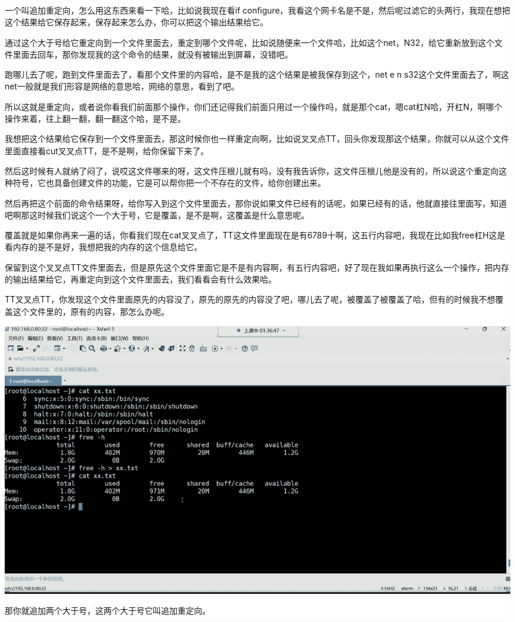 一个叫追加重定向，怎么用这东西来看一下哈，比如说我现在看if configure，我看这个网卡名是不是，然后呢过滤它的头两行，我现在想把这个结果给它保存起来，保存起来怎么办，你可以把这个输出结果给它。

通过这个大于号给它重定向到一个文件里面去，重定到哪个文件呢，比如说随便来一个文件哈，比如这个net，N32，给它重新放到这个文件里面去回车，那你发现我的这个命令的结果，就没有被输出到屏幕，没错吧。

跑哪儿去了呢，跑到文件里面去了，看那个文件里的内容哈，是不是我的这个结果是被我保存到这个，net e n s32这个文件里面去了，啊这net一般就是我们形容是网络的意思哈，网络的意思，看到了吧。

所以这就是重定向，或者说你看我们前面那个操作，你们还记得我们前面只用过一个操作吗，就是那个cat，嗯cat杠N哈，开杠N，啊哪个操作来着，往上翻一翻，翻一翻这个哈，是不是。

我想把这个结果给它保存到一个文件里面去，那这时候你也一样重定向啊，比如说叉叉点TT，回头你发现那这个结果，你就可以从这个文件里面直接看cut叉叉点TT，是不是啊，给你保留下来了。

然后这时候有人就纳了闷了，说哎这文件哪来的呀，这文件压根儿就有吗，没有我告诉你，这文件压根儿他是没有的，所以说这个重定向这种符号，它也具备创建文件的功能，它是可以帮你把一个不存在的文件，给你创建出来。

然后再把这个前面的命令结果呀，给你写入到这个文件里面去，那你说如果文件已经有的话呢，如果已经有的话，他就直接往里面写，知道吧啊那这时候我们说这个一个大于号，它是覆盖，是不是啊，这覆盖是什么意思呢。

覆盖就是如果你再来一遍的话，你看我们现在cat叉叉点了，TT这文件里面现在是有6789十啊，这五行内容吧，我现在比如我free杠H这是看内存的是不是好，我想把我的内存的这个信息给它。

保留到这个叉叉点TT文件里面去，但是原先这个文件里面它是不是有内容啊，有五行内容吧，好了现在我如果再执行这么一个操作，把内存的输出结果给它，再重定向到这个文件里面去，我们看看会有什么效果哈。

TT叉叉点TT，你发现这个文件里面原先的内容没了，原先的原先的内容没了吧，哪儿去了呢，被覆盖了被覆盖了哈，但有的时候我不想覆盖这个文件里的，原有的内容，那怎么办呢。



![](img/d749696050d7b6770e4874d0ba87f287_19.png)

那你就追加两个大于号，这两个大于号它叫追加重定向。
